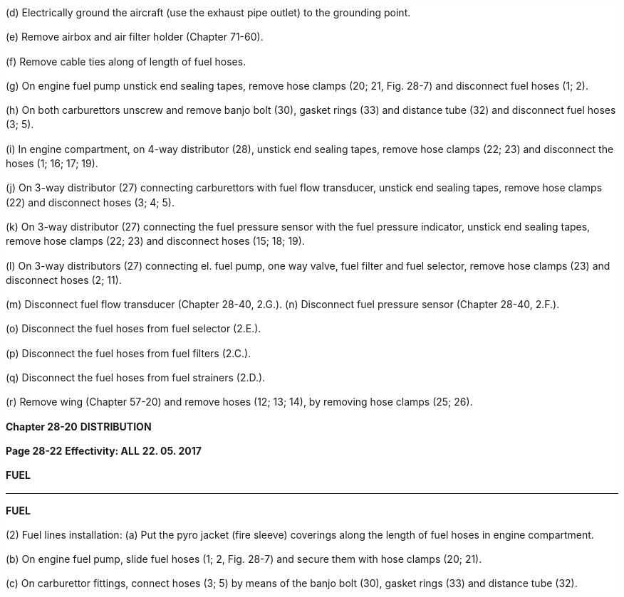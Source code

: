 (d) Electrically ground the aircraft (use the exhaust pipe outlet) to the
grounding point.

(e) Remove airbox and air filter holder (Chapter 71-60).

(f) Remove cable ties along of length of fuel hoses.

(g) On engine fuel pump unstick end sealing tapes, remove hose clamps
(20; 21, Fig. 28-7) and disconnect fuel hoses (1; 2).

(h) On both carburettors unscrew and remove banjo bolt (30), gasket
rings (33) and distance tube (32) and disconnect fuel hoses (3; 5).

(i) In engine compartment, on 4-way distributor (28), unstick end sealing
tapes, remove hose clamps (22; 23) and disconnect the hoses (1; 16;
17; 19).

(j) On 3-way distributor (27) connecting carburettors with fuel flow
transducer, unstick end sealing tapes, remove hose clamps (22) and
disconnect hoses (3; 4; 5).

(k) On 3-way distributor (27) connecting the fuel pressure sensor with
the fuel pressure indicator, unstick end sealing tapes, remove hose
clamps (22; 23) and disconnect hoses (15; 18; 19).

(l) On 3-way distributors (27) connecting el. fuel pump, one way valve,
fuel filter and fuel selector, remove hose clamps (23) and disconnect
hoses (2; 11).

(m) Disconnect fuel flow transducer (Chapter 28-40, 2.G.).
(n) Disconnect fuel pressure sensor (Chapter 28-40, 2.F.).

(o) Disconnect the fuel hoses from fuel selector (2.E.).

(p) Disconnect the fuel hoses from fuel filters (2.C.).

(q) Disconnect the fuel hoses from fuel strainers (2.D.).

(r) Remove wing (Chapter 57-20) and remove hoses (12; 13; 14), by
removing hose clamps (25; 26).

**Chapter 28-20** **DISTRIBUTION**

**Page 28-22** **Effectivity: ALL** **22. 05. 2017**


**FUEL**


-----

**FUEL**

(2) Fuel lines installation:
(a) Put the pyro jacket (fire sleeve) coverings along the length of fuel
hoses in engine compartment.

(b) On engine fuel pump, slide fuel hoses (1; 2, Fig. 28-7) and secure
them with hose clamps (20; 21).

(c) On carburettor fittings, connect hoses (3; 5) by means of the banjo
bolt (30), gasket rings (33) and distance tube (32).
